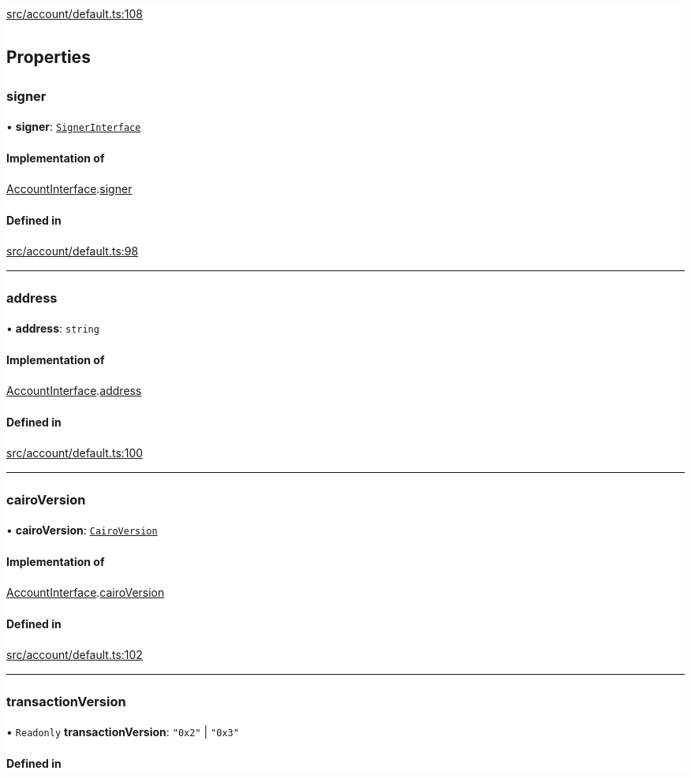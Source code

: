 [src/account/default.ts:108](https://github.com/starknet-io/starknet.js/blob/v7.6.4/src/account/default.ts#L108)

## Properties

### signer

• **signer**: [`SignerInterface`](SignerInterface.md)

#### Implementation of

[AccountInterface](AccountInterface.md).[signer](AccountInterface.md#signer)

#### Defined in

[src/account/default.ts:98](https://github.com/starknet-io/starknet.js/blob/v7.6.4/src/account/default.ts#L98)

---

### address

• **address**: `string`

#### Implementation of

[AccountInterface](AccountInterface.md).[address](AccountInterface.md#address)

#### Defined in

[src/account/default.ts:100](https://github.com/starknet-io/starknet.js/blob/v7.6.4/src/account/default.ts#L100)

---

### cairoVersion

• **cairoVersion**: [`CairoVersion`](../namespaces/types.md#cairoversion)

#### Implementation of

[AccountInterface](AccountInterface.md).[cairoVersion](AccountInterface.md#cairoversion)

#### Defined in

[src/account/default.ts:102](https://github.com/starknet-io/starknet.js/blob/v7.6.4/src/account/default.ts#L102)

---

### transactionVersion

• `Readonly` **transactionVersion**: `"0x2"` \| `"0x3"`

#### Defined in
